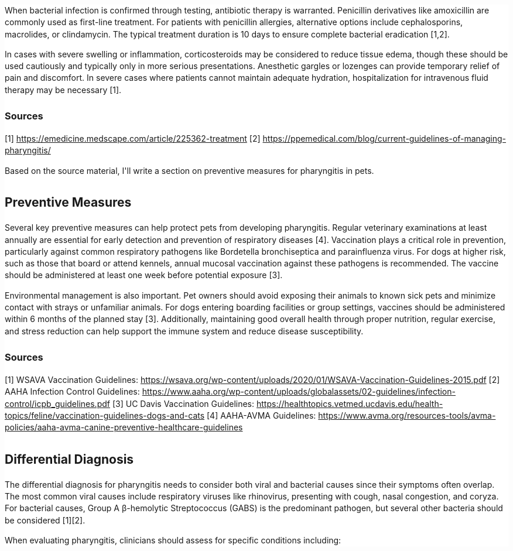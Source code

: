 When bacterial infection is confirmed through testing, antibiotic therapy is warranted. Penicillin derivatives like amoxicillin are commonly used as first-line treatment. For patients with penicillin allergies, alternative options include cephalosporins, macrolides, or clindamycin. The typical treatment duration is 10 days to ensure complete bacterial eradication [1,2].

In cases with severe swelling or inflammation, corticosteroids may be considered to reduce tissue edema, though these should be used cautiously and typically only in more serious presentations. Anesthetic gargles or lozenges can provide temporary relief of pain and discomfort. In severe cases where patients cannot maintain adequate hydration, hospitalization for intravenous fluid therapy may be necessary [1].

### Sources
[1] https://emedicine.medscape.com/article/225362-treatment
[2] https://ppemedical.com/blog/current-guidelines-of-managing-pharyngitis/

Based on the source material, I'll write a section on preventive measures for pharyngitis in pets.

## Preventive Measures

Several key preventive measures can help protect pets from developing pharyngitis. Regular veterinary examinations at least annually are essential for early detection and prevention of respiratory diseases [4]. Vaccination plays a critical role in prevention, particularly against common respiratory pathogens like Bordetella bronchiseptica and parainfluenza virus. For dogs at higher risk, such as those that board or attend kennels, annual mucosal vaccination against these pathogens is recommended. The vaccine should be administered at least one week before potential exposure [3].

Environmental management is also important. Pet owners should avoid exposing their animals to known sick pets and minimize contact with strays or unfamiliar animals. For dogs entering boarding facilities or group settings, vaccines should be administered within 6 months of the planned stay [3]. Additionally, maintaining good overall health through proper nutrition, regular exercise, and stress reduction can help support the immune system and reduce disease susceptibility.

### Sources
[1] WSAVA Vaccination Guidelines: https://wsava.org/wp-content/uploads/2020/01/WSAVA-Vaccination-Guidelines-2015.pdf
[2] AAHA Infection Control Guidelines: https://www.aaha.org/wp-content/uploads/globalassets/02-guidelines/infection-control/icpb_guidelines.pdf
[3] UC Davis Vaccination Guidelines: https://healthtopics.vetmed.ucdavis.edu/health-topics/feline/vaccination-guidelines-dogs-and-cats
[4] AAHA-AVMA Guidelines: https://www.avma.org/resources-tools/avma-policies/aaha-avma-canine-preventive-healthcare-guidelines

## Differential Diagnosis

The differential diagnosis for pharyngitis needs to consider both viral and bacterial causes since their symptoms often overlap. The most common viral causes include respiratory viruses like rhinovirus, presenting with cough, nasal congestion, and coryza. For bacterial causes, Group A β-hemolytic Streptococcus (GABS) is the predominant pathogen, but several other bacteria should be considered [1][2].

When evaluating pharyngitis, clinicians should assess for specific conditions including:
